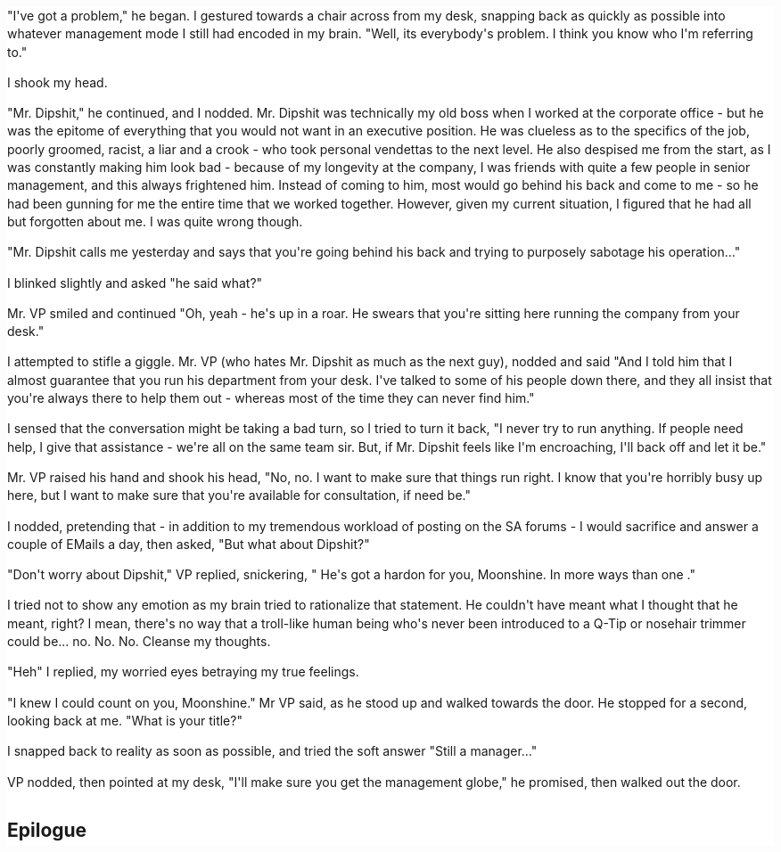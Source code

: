 "I've got a problem," he began. I gestured towards a chair across from my desk, snapping back as quickly as possible into whatever management mode I still had encoded in my brain. "Well, its everybody's problem. I think you know who I'm referring to."

I shook my head.

"Mr. Dipshit," he continued, and I nodded. Mr. Dipshit was technically my old boss when I worked at the corporate office - but he was the epitome of everything that you would not want in an executive position. He was clueless as to the specifics of the job, poorly groomed, racist, a liar and a crook - who took personal vendettas to the next level. He also despised me from the start, as I was constantly making him look bad - because of my longevity at the company, I was friends with quite a few people in senior management, and this always frightened him. Instead of coming to him, most would go behind his back and come to me - so he had been gunning for me the entire time that we worked together. However, given my current situation, I figured that he had all but forgotten about me. I was quite wrong though.

"Mr. Dipshit calls me yesterday and says that you're going behind his back and trying to purposely sabotage his operation..."

I blinked slightly and asked "he said what?"

Mr. VP smiled and continued "Oh, yeah - he's up in a roar. He swears that you're sitting here running the company from your desk."

I attempted to stifle a giggle. Mr. VP (who hates Mr. Dipshit as much as the next guy), nodded and said "And I told him that I almost guarantee that you run his department from your desk. I've talked to some of his people down there, and they all insist that you're always there to help them out - whereas most of the time they can never find him."

I sensed that the conversation might be taking a bad turn, so I tried to turn it back, "I never try to run anything. If people need help, I give that assistance - we're all on the same team sir. But, if Mr. Dipshit feels like I'm encroaching, I'll back off and let it be."

Mr. VP raised his hand and shook his head, "No, no. I want to make sure that things run right. I know that you're horribly busy up here, but I want to make sure that you're available for consultation, if need be."

I nodded, pretending that - in addition to my tremendous workload of posting on the SA forums - I would sacrifice and answer a couple of EMails a day, then asked, "But what about Dipshit?"

"Don't worry about Dipshit," VP replied, snickering, " He's got a hardon for you, Moonshine. In more ways than one ."

I tried not to show any emotion as my brain tried to rationalize that statement. He couldn't have meant what I thought that he meant, right? I mean, there's no way that a troll-like human being who's never been introduced to a Q-Tip or nosehair trimmer could be... no. No. No. Cleanse my thoughts.

"Heh" I replied, my worried eyes betraying my true feelings.

"I knew I could count on you, Moonshine." Mr VP said, as he stood up and walked towards the door. He stopped for a second, looking back at me. "What is your title?"

I snapped back to reality as soon as possible, and tried the soft answer "Still a manager..."

VP nodded, then pointed at my desk, "I'll make sure you get the management globe," he promised, then walked out the door.

## Epilogue
